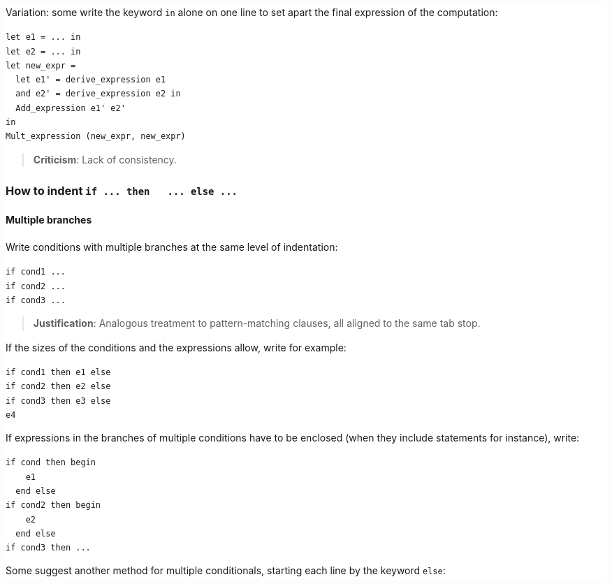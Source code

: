 Variation: some write the keyword `in` alone on one line to set apart
the final expression of the computation:

~~~~ {ml:content="ocaml noeval"}
let e1 = ... in
let e2 = ... in
let new_expr =
  let e1' = derive_expression e1
  and e2' = derive_expression e2 in
  Add_expression e1' e2'
in
Mult_expression (new_expr, new_expr)
~~~~

> **Criticism**: Lack of consistency.

### How to indent `if ... then   ... else ... `

#### Multiple branches

Write conditions with multiple branches at the same level of
indentation:

~~~~ {ml:content="ocaml noeval"}
if cond1 ...
if cond2 ...
if cond3 ...
~~~~

> **Justification**: Analogous treatment to pattern-matching clauses,
> all aligned to the same tab stop.

If the sizes of the conditions and the expressions allow, write for
example:

~~~~ {ml:content="ocaml noeval"}
if cond1 then e1 else
if cond2 then e2 else
if cond3 then e3 else
e4
~~~~

If expressions in the branches of multiple conditions have to be
enclosed (when they include statements for instance), write:

~~~~ {ml:content="ocaml noeval"}
if cond then begin
    e1
  end else
if cond2 then begin
    e2
  end else
if cond3 then ...
~~~~

Some suggest another method for multiple conditionals, starting each
line by the keyword `else`:
